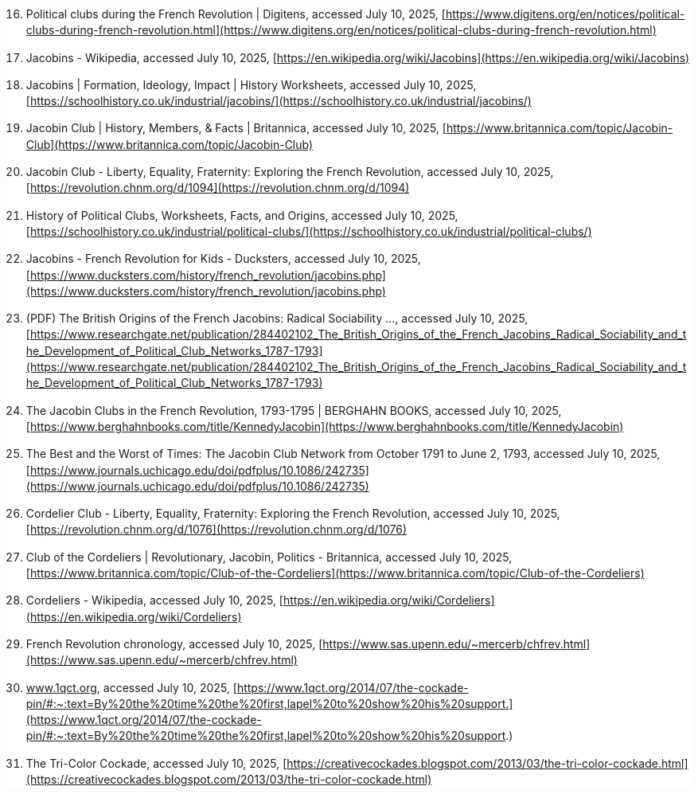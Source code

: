 16. Political clubs during the French Revolution | Digitens, accessed July 10, 2025, [https://www.digitens.org/en/notices/political-clubs-during-french-revolution.html](https://www.digitens.org/en/notices/political-clubs-during-french-revolution.html)
    
17. Jacobins - Wikipedia, accessed July 10, 2025, [https://en.wikipedia.org/wiki/Jacobins](https://en.wikipedia.org/wiki/Jacobins)
    
18. Jacobins | Formation, Ideology, Impact | History Worksheets, accessed July 10, 2025, [https://schoolhistory.co.uk/industrial/jacobins/](https://schoolhistory.co.uk/industrial/jacobins/)
    
19. Jacobin Club | History, Members, & Facts | Britannica, accessed July 10, 2025, [https://www.britannica.com/topic/Jacobin-Club](https://www.britannica.com/topic/Jacobin-Club)
    
20. Jacobin Club - Liberty, Equality, Fraternity: Exploring the French Revolution, accessed July 10, 2025, [https://revolution.chnm.org/d/1094](https://revolution.chnm.org/d/1094)
    
21. History of Political Clubs, Worksheets, Facts, and Origins, accessed July 10, 2025, [https://schoolhistory.co.uk/industrial/political-clubs/](https://schoolhistory.co.uk/industrial/political-clubs/)
    
22. Jacobins - French Revolution for Kids - Ducksters, accessed July 10, 2025, [https://www.ducksters.com/history/french_revolution/jacobins.php](https://www.ducksters.com/history/french_revolution/jacobins.php)
    
23. (PDF) The British Origins of the French Jacobins: Radical Sociability ..., accessed July 10, 2025, [https://www.researchgate.net/publication/284402102_The_British_Origins_of_the_French_Jacobins_Radical_Sociability_and_the_Development_of_Political_Club_Networks_1787-1793](https://www.researchgate.net/publication/284402102_The_British_Origins_of_the_French_Jacobins_Radical_Sociability_and_the_Development_of_Political_Club_Networks_1787-1793)
    
24. The Jacobin Clubs in the French Revolution, 1793-1795 | BERGHAHN BOOKS, accessed July 10, 2025, [https://www.berghahnbooks.com/title/KennedyJacobin](https://www.berghahnbooks.com/title/KennedyJacobin)
    
25. The Best and the Worst of Times: The Jacobin Club Network from October 1791 to June 2, 1793, accessed July 10, 2025, [https://www.journals.uchicago.edu/doi/pdfplus/10.1086/242735](https://www.journals.uchicago.edu/doi/pdfplus/10.1086/242735)
    
26. Cordelier Club - Liberty, Equality, Fraternity: Exploring the French Revolution, accessed July 10, 2025, [https://revolution.chnm.org/d/1076](https://revolution.chnm.org/d/1076)
    
27. Club of the Cordeliers | Revolutionary, Jacobin, Politics - Britannica, accessed July 10, 2025, [https://www.britannica.com/topic/Club-of-the-Cordeliers](https://www.britannica.com/topic/Club-of-the-Cordeliers)
    
28. Cordeliers - Wikipedia, accessed July 10, 2025, [https://en.wikipedia.org/wiki/Cordeliers](https://en.wikipedia.org/wiki/Cordeliers)
    
29. French Revolution chronology, accessed July 10, 2025, [https://www.sas.upenn.edu/~mercerb/chfrev.html](https://www.sas.upenn.edu/~mercerb/chfrev.html)
    
30. www.1qct.org, accessed July 10, 2025, [https://www.1qct.org/2014/07/the-cockade-pin/#:~:text=By%20the%20time%20the%20first,lapel%20to%20show%20his%20support.](https://www.1qct.org/2014/07/the-cockade-pin/#:~:text=By%20the%20time%20the%20first,lapel%20to%20show%20his%20support.)
    
31. The Tri-Color Cockade, accessed July 10, 2025, [https://creativecockades.blogspot.com/2013/03/the-tri-color-cockade.html](https://creativecockades.blogspot.com/2013/03/the-tri-color-cockade.html)
    